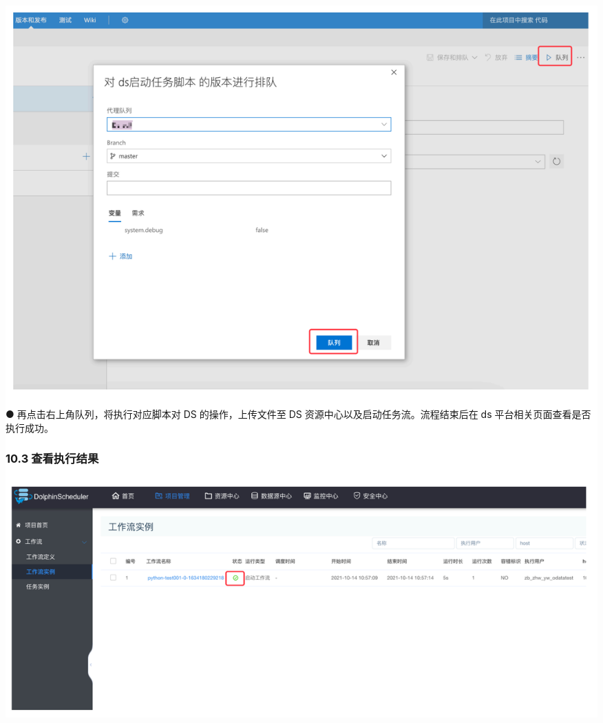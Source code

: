 ![11](/img/task/TFS启动ds任务流图片/11.png)

● 再点击右上角队列，将执行对应脚本对 DS 的操作，上传文件至 DS 资源中心以及启动任务流。流程结束后在 ds 平台相关页面查看是否执行成功。

### 10.3 查看执行结果

![12](/img/task/TFS启动ds任务流图片/12.png)
